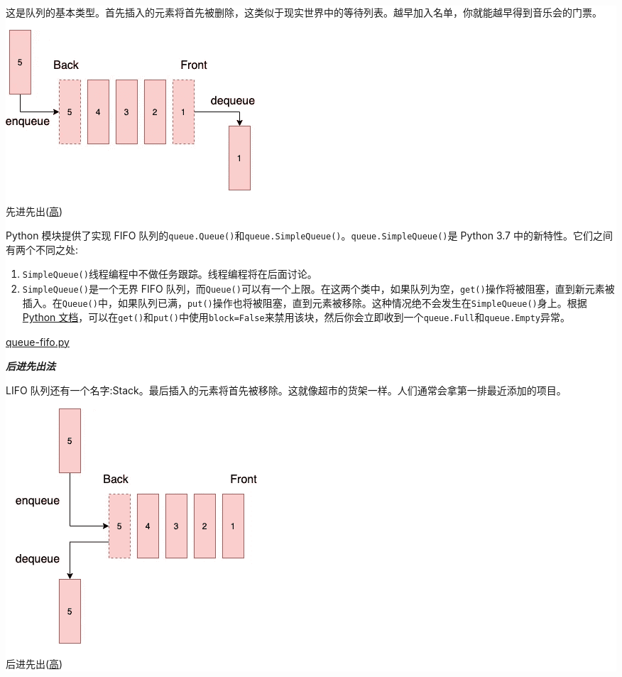 这是队列的基本类型。首先插入的元素将首先被删除，这类似于现实世界中的等待列表。越早加入名单，你就能越早得到音乐会的门票。

![](img/03bbf1e1fbebf67be4faf3536a53d07a.png)

先进先出([高](https://medium.com/u/2adc5a07e772?source=post_page-----ce86c40944ef--------------------------------))

Python 模块提供了实现 FIFO 队列的`queue.Queue()`和`queue.SimpleQueue()`。`queue.SimpleQueue()`是 Python 3.7 中的新特性。它们之间有两个不同之处:

1.  `SimpleQueue()`线程编程中不做任务跟踪。线程编程将在后面讨论。
2.  `SimpleQueue()`是一个无界 FIFO 队列，而`Queue()`可以有一个上限。在这两个类中，如果队列为空，`get()`操作将被阻塞，直到新元素被插入。在`Queue()`中，如果队列已满，`put()`操作也将被阻塞，直到元素被移除。这种情况绝不会发生在`SimpleQueue()`身上。根据 [Python 文档](https://docs.python.org/3/library/queue.html#queue.SimpleQueue)，可以在`get()`和`put()`中使用`block=False`来禁用该块，然后你会立即收到一个`queue.Full`和`queue.Empty`异常。

[queue-fifo.py](https://gist.github.com/highsmallxu/31e37fde0763a253a1dfd10d6daba255)

***后进先出法***

LIFO 队列还有一个名字:Stack。最后插入的元素将首先被移除。这就像超市的货架一样。人们通常会拿第一排最近添加的项目。

![](img/f6fa360544de4b77a020a90e7dbb29d1.png)

后进先出([高](https://medium.com/u/2adc5a07e772?source=post_page-----ce86c40944ef--------------------------------))

